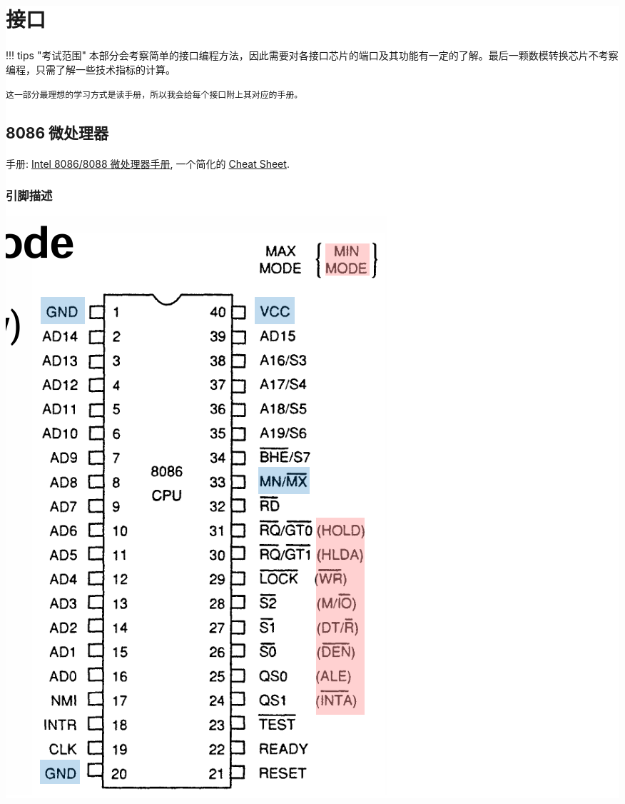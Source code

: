 # 接口

!!! tips "考试范围"
    本部分会考察简单的接口编程方法，因此需要对各接口芯片的端口及其功能有一定的了解。最后一颗数模转换芯片不考察编程，只需了解一些技术指标的计算。

    这一部分最理想的学习方式是读手册，所以我会给每个接口附上其对应的手册。

## 8086 微处理器

手册: [Intel 8086/8088 微处理器手册](https://edge.edx.org/c4x/BITSPilani/EEE231/asset/8086_family_Users_Manual_1_.pdf), 一个简化的 [Cheat Sheet](https://jishanshaikh4.github.io/8086-cheatsheet/main.pdf).

### 引脚描述

![pin-configuration-8086](./assets/note/image-20241122100246153.png)
